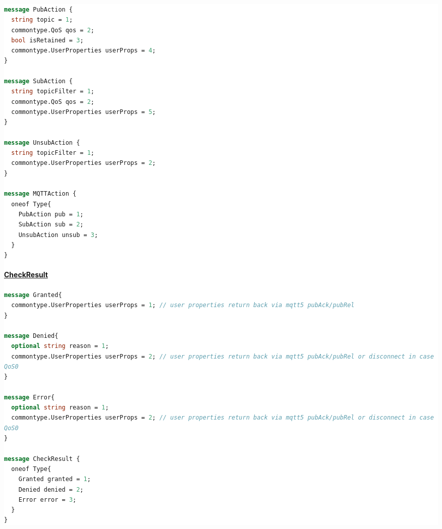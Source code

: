 ```protobuf
message PubAction {
  string topic = 1;
  commontype.QoS qos = 2;
  bool isRetained = 3;
  commontype.UserProperties userProps = 4;
}

message SubAction {
  string topicFilter = 1;
  commontype.QoS qos = 2;
  commontype.UserProperties userProps = 5;
}

message UnsubAction {
  string topicFilter = 1;
  commontype.UserProperties userProps = 2;
}

message MQTTAction {
  oneof Type{
    PubAction pub = 1;
    SubAction sub = 2;
    UnsubAction unsub = 3;
  }
}
```

#### [CheckResult](https://github.com/bifromqio/bifromq/blob/main/bifromq-plugin/bifromq-plugin-auth-provider/src/main/proto/mqtt_actions.proto)

```protobuf
message Granted{
  commontype.UserProperties userProps = 1; // user properties return back via mqtt5 pubAck/pubRel
}

message Denied{
  optional string reason = 1;
  commontype.UserProperties userProps = 2; // user properties return back via mqtt5 pubAck/pubRel or disconnect in case QoS0
}

message Error{
  optional string reason = 1;
  commontype.UserProperties userProps = 2; // user properties return back via mqtt5 pubAck/pubRel or disconnect in case QoS0
}

message CheckResult {
  oneof Type{
    Granted granted = 1;
    Denied denied = 2;
    Error error = 3;
  }
}
```

